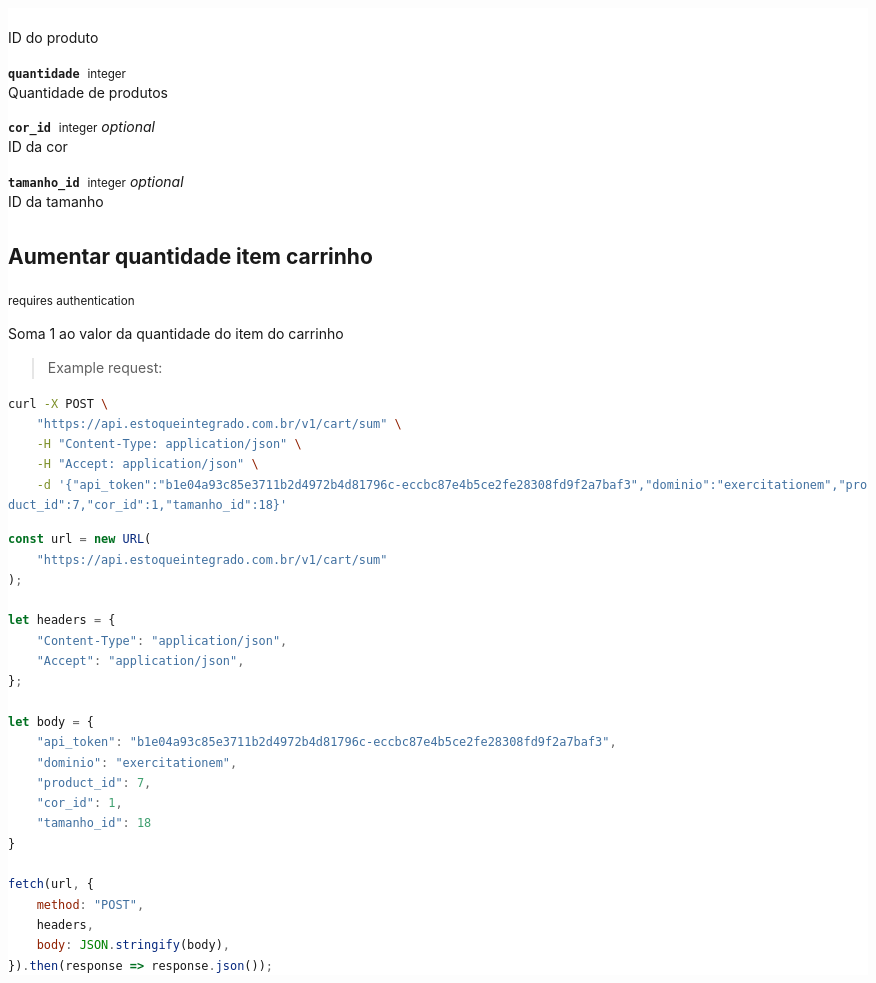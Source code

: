 <input type="number" name="produto_id" data-endpoint="POSTv1-cart" data-component="body" required  hidden>
<br>
ID do produto</p>
<p>
<b><code>quantidade</code></b>&nbsp;&nbsp;<small>integer</small>  &nbsp;
<input type="number" name="quantidade" data-endpoint="POSTv1-cart" data-component="body" required  hidden>
<br>
Quantidade de produtos</p>
<p>
<b><code>cor_id</code></b>&nbsp;&nbsp;<small>integer</small>     <i>optional</i> &nbsp;
<input type="number" name="cor_id" data-endpoint="POSTv1-cart" data-component="body"  hidden>
<br>
ID da cor</p>
<p>
<b><code>tamanho_id</code></b>&nbsp;&nbsp;<small>integer</small>     <i>optional</i> &nbsp;
<input type="number" name="tamanho_id" data-endpoint="POSTv1-cart" data-component="body"  hidden>
<br>
ID da tamanho</p>

</form>


## Aumentar quantidade item carrinho

<small class="badge badge-darkred">requires authentication</small>

Soma 1 ao valor da quantidade do item do carrinho

> Example request:

```bash
curl -X POST \
    "https://api.estoqueintegrado.com.br/v1/cart/sum" \
    -H "Content-Type: application/json" \
    -H "Accept: application/json" \
    -d '{"api_token":"b1e04a93c85e3711b2d4972b4d81796c-eccbc87e4b5ce2fe28308fd9f2a7baf3","dominio":"exercitationem","product_id":7,"cor_id":1,"tamanho_id":18}'

```

```javascript
const url = new URL(
    "https://api.estoqueintegrado.com.br/v1/cart/sum"
);

let headers = {
    "Content-Type": "application/json",
    "Accept": "application/json",
};

let body = {
    "api_token": "b1e04a93c85e3711b2d4972b4d81796c-eccbc87e4b5ce2fe28308fd9f2a7baf3",
    "dominio": "exercitationem",
    "product_id": 7,
    "cor_id": 1,
    "tamanho_id": 18
}

fetch(url, {
    method: "POST",
    headers,
    body: JSON.stringify(body),
}).then(response => response.json());
```
